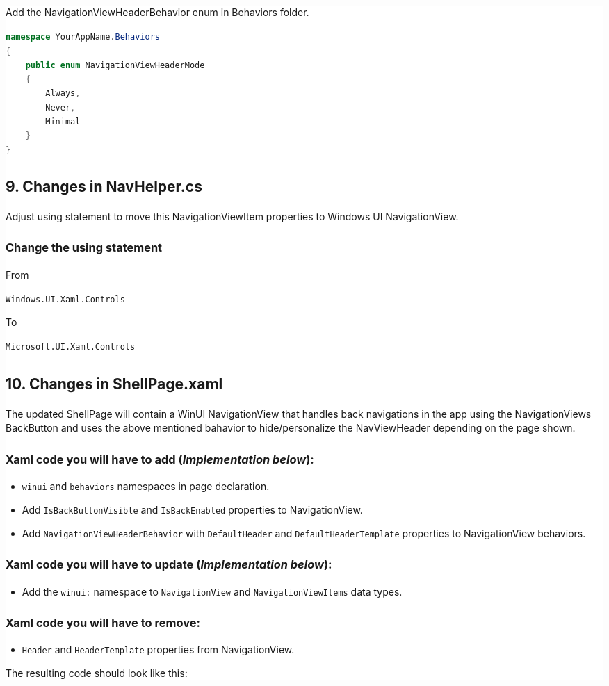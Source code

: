Add the NavigationViewHeaderBehavior enum in Behaviors folder. 

```csharp
namespace YourAppName.Behaviors
{
    public enum NavigationViewHeaderMode
    {
        Always,
        Never,
        Minimal
    }
}
```

## 9. Changes in NavHelper.cs

Adjust using statement to move this NavigationViewItem properties to Windows UI NavigationView.

### Change the using statement

From

`Windows.UI.Xaml.Controls`

To

`Microsoft.UI.Xaml.Controls`

## 10. Changes in ShellPage.xaml

The updated ShellPage will contain a WinUI NavigationView that handles back navigations in the app using the NavigationViews BackButton and uses the above mentioned bahavior to hide/personalize the NavViewHeader depending on the page shown.

### Xaml code you will have to add (_Implementation below_):

 - `winui` and `behaviors` namespaces in page declaration.

 - Add `IsBackButtonVisible` and `IsBackEnabled` properties to NavigationView.

 - Add `NavigationViewHeaderBehavior` with `DefaultHeader` and `DefaultHeaderTemplate` properties to NavigationView behaviors.

### Xaml code you will have to update (_Implementation below_):

 - Add the `winui:` namespace to `NavigationView` and `NavigationViewItems` data types.

### Xaml code you will have to remove:

 - `Header` and `HeaderTemplate` properties from NavigationView.

 The resulting code should look like this:
